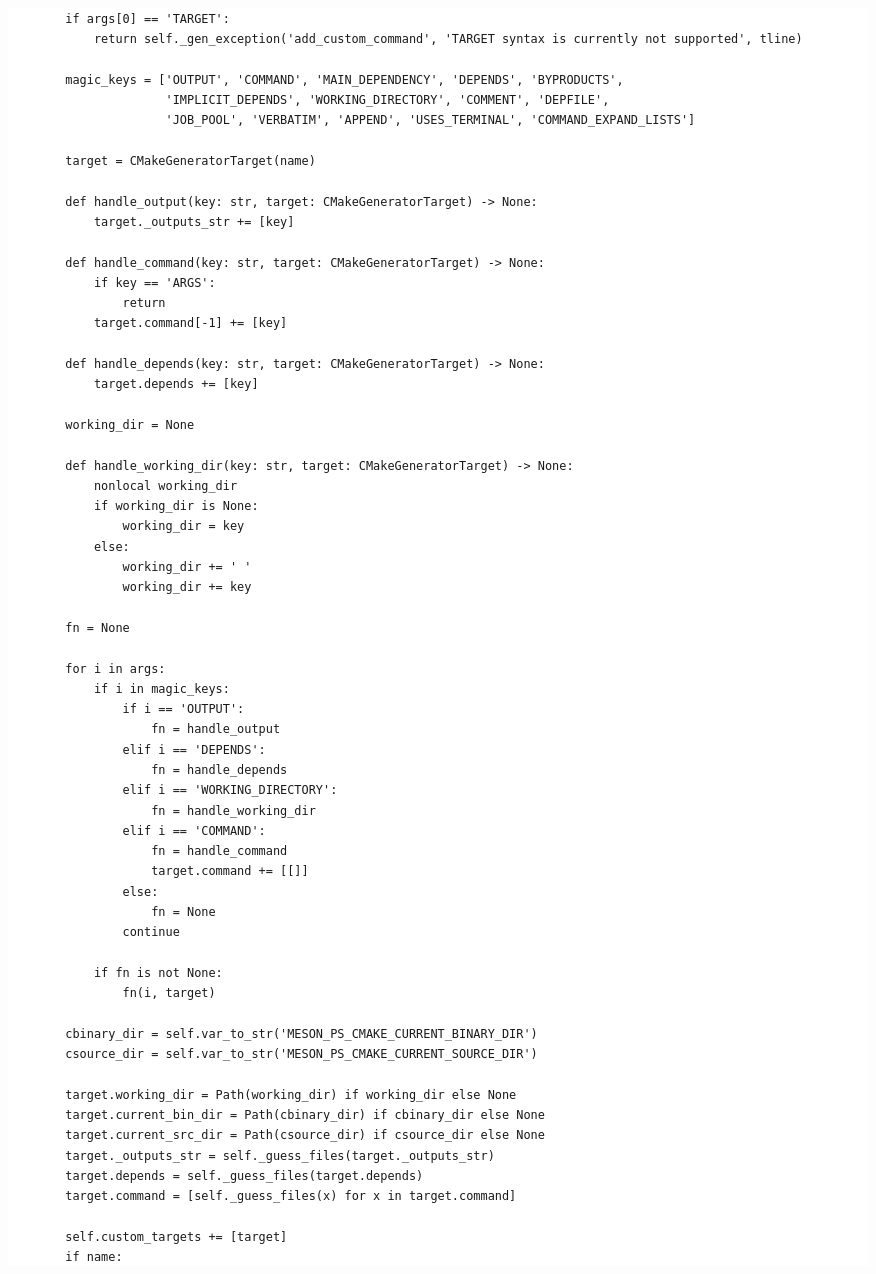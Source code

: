 ```
        if args[0] == 'TARGET':
            return self._gen_exception('add_custom_command', 'TARGET syntax is currently not supported', tline)

        magic_keys = ['OUTPUT', 'COMMAND', 'MAIN_DEPENDENCY', 'DEPENDS', 'BYPRODUCTS',
                      'IMPLICIT_DEPENDS', 'WORKING_DIRECTORY', 'COMMENT', 'DEPFILE',
                      'JOB_POOL', 'VERBATIM', 'APPEND', 'USES_TERMINAL', 'COMMAND_EXPAND_LISTS']

        target = CMakeGeneratorTarget(name)

        def handle_output(key: str, target: CMakeGeneratorTarget) -> None:
            target._outputs_str += [key]

        def handle_command(key: str, target: CMakeGeneratorTarget) -> None:
            if key == 'ARGS':
                return
            target.command[-1] += [key]

        def handle_depends(key: str, target: CMakeGeneratorTarget) -> None:
            target.depends += [key]

        working_dir = None

        def handle_working_dir(key: str, target: CMakeGeneratorTarget) -> None:
            nonlocal working_dir
            if working_dir is None:
                working_dir = key
            else:
                working_dir += ' '
                working_dir += key

        fn = None

        for i in args:
            if i in magic_keys:
                if i == 'OUTPUT':
                    fn = handle_output
                elif i == 'DEPENDS':
                    fn = handle_depends
                elif i == 'WORKING_DIRECTORY':
                    fn = handle_working_dir
                elif i == 'COMMAND':
                    fn = handle_command
                    target.command += [[]]
                else:
                    fn = None
                continue

            if fn is not None:
                fn(i, target)

        cbinary_dir = self.var_to_str('MESON_PS_CMAKE_CURRENT_BINARY_DIR')
        csource_dir = self.var_to_str('MESON_PS_CMAKE_CURRENT_SOURCE_DIR')

        target.working_dir = Path(working_dir) if working_dir else None
        target.current_bin_dir = Path(cbinary_dir) if cbinary_dir else None
        target.current_src_dir = Path(csource_dir) if csource_dir else None
        target._outputs_str = self._guess_files(target._outputs_str)
        target.depends = self._guess_files(target.depends)
        target.command = [self._guess_files(x) for x in target.command]

        self.custom_targets += [target]
        if name:
```